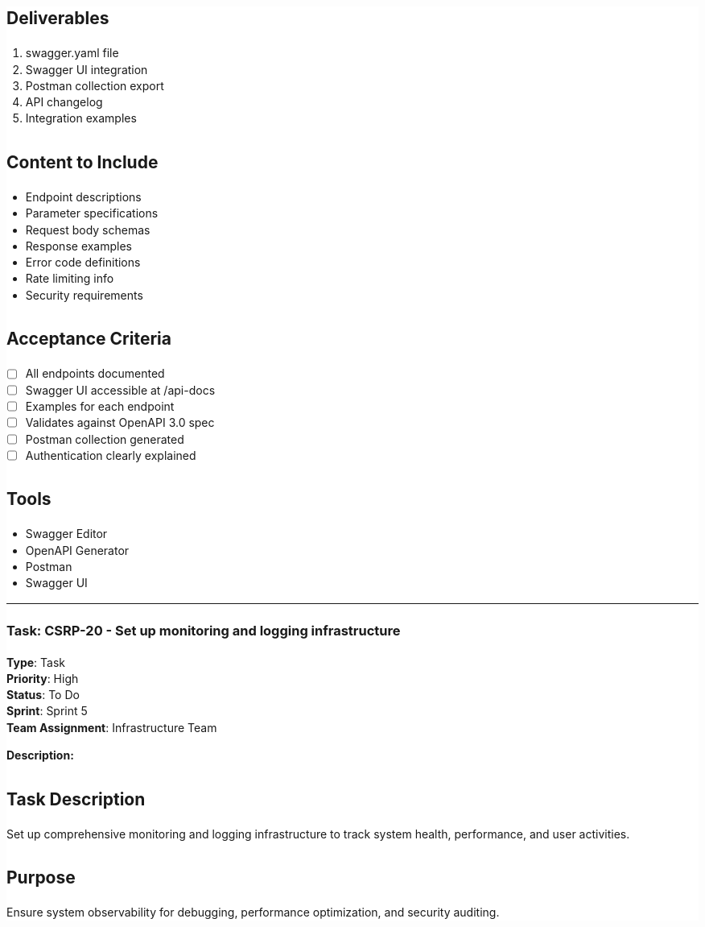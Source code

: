 ## Deliverables
1. swagger.yaml file
2. Swagger UI integration
3. Postman collection export
4. API changelog
5. Integration examples

## Content to Include
- Endpoint descriptions
- Parameter specifications
- Request body schemas
- Response examples
- Error code definitions
- Rate limiting info
- Security requirements

## Acceptance Criteria
- [ ] All endpoints documented
- [ ] Swagger UI accessible at /api-docs
- [ ] Examples for each endpoint
- [ ] Validates against OpenAPI 3.0 spec
- [ ] Postman collection generated
- [ ] Authentication clearly explained

## Tools
- Swagger Editor
- OpenAPI Generator
- Postman
- Swagger UI

---

### Task: CSRP-20 - Set up monitoring and logging infrastructure

**Type**: Task  
**Priority**: High  
**Status**: To Do  
**Sprint**: Sprint 5  
**Team Assignment**: Infrastructure Team  

**Description:**

## Task Description
Set up comprehensive monitoring and logging infrastructure to track system health, performance, and user activities.

## Purpose
Ensure system observability for debugging, performance optimization, and security auditing.
